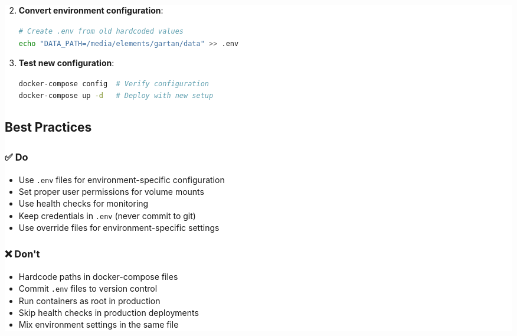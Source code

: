 2. **Convert environment configuration**:
   ```bash
   # Create .env from old hardcoded values
   echo "DATA_PATH=/media/elements/gartan/data" >> .env
   ```

3. **Test new configuration**:
   ```bash
   docker-compose config  # Verify configuration
   docker-compose up -d   # Deploy with new setup
   ```

## Best Practices

### ✅ **Do**
- Use `.env` files for environment-specific configuration
- Set proper user permissions for volume mounts
- Use health checks for monitoring
- Keep credentials in `.env` (never commit to git)
- Use override files for environment-specific settings

### ❌ **Don't**
- Hardcode paths in docker-compose files
- Commit `.env` files to version control
- Run containers as root in production
- Skip health checks in production deployments
- Mix environment settings in the same file
